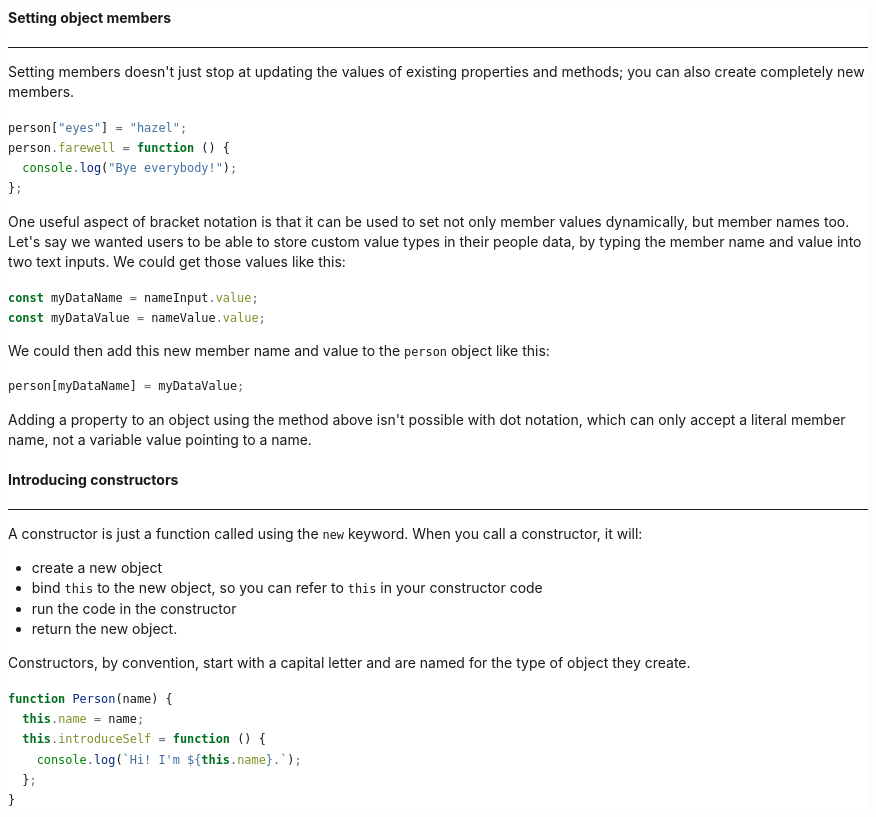 ```javascript
```

#### Setting object members
---

Setting members doesn't just stop at updating the values of existing properties and methods; you can also create completely new members.

```javascript
person["eyes"] = "hazel";
person.farewell = function () {
  console.log("Bye everybody!");
};

```

One useful aspect of bracket notation is that it can be used to set not only member values dynamically, but member names too. Let's say we wanted users to be able to store custom value types in their people data, by typing the member name and value into two text inputs. We could get those values like this:

```javascript
const myDataName = nameInput.value;
const myDataValue = nameValue.value;

```

We could then add this new member name and value to the ```person``` object like this:

```javascript
person[myDataName] = myDataValue;

```

Adding a property to an object using the method above isn't possible with dot notation, which can only accept a literal member name, not a variable value pointing to a name.

#### Introducing constructors
---

A constructor is just a function called using the ```new``` keyword. When you call a constructor, it will:

* create a new object
* bind ```this``` to the new object, so you can refer to ```this``` in your constructor code
* run the code in the constructor
* return the new object.

Constructors, by convention, start with a capital letter and are named for the type of object they create.

```javascript
function Person(name) {
  this.name = name;
  this.introduceSelf = function () {
    console.log(`Hi! I'm ${this.name}.`);
  };
}

```
